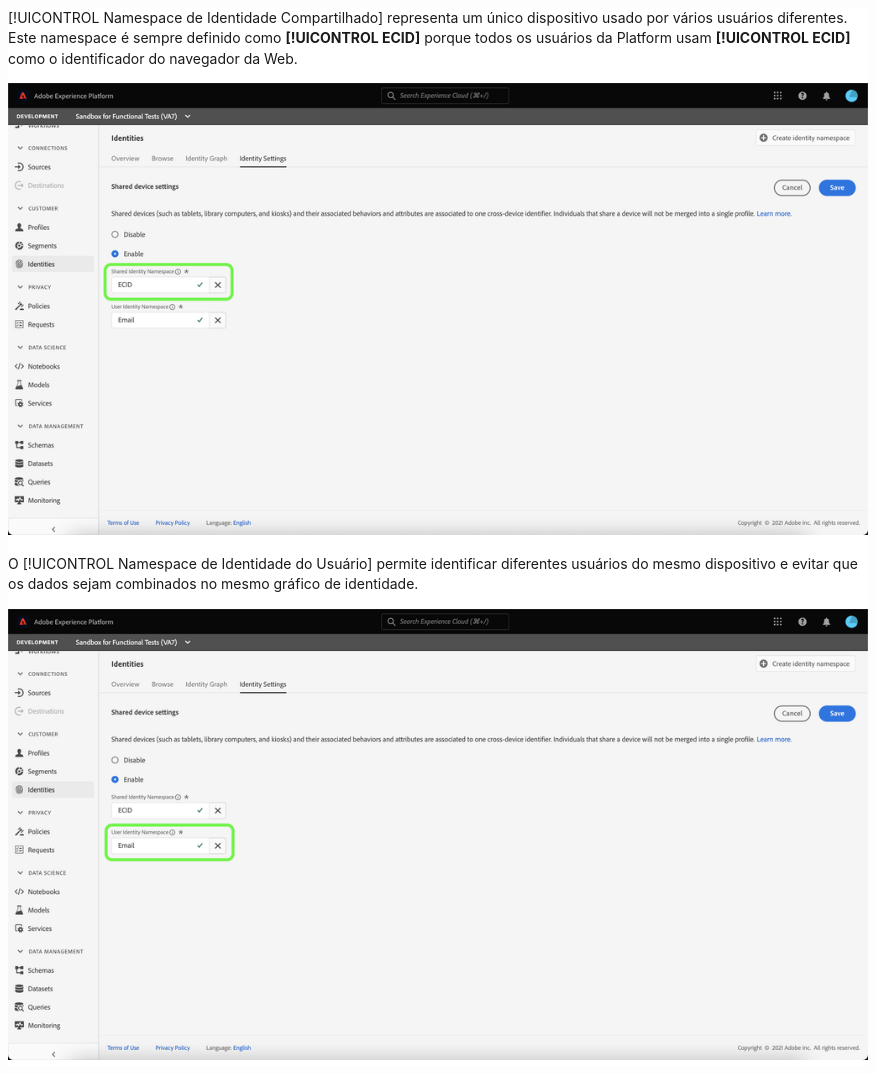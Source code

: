 [!UICONTROL Namespace de Identidade Compartilhado] representa um único dispositivo usado por vários usuários diferentes. Este namespace é sempre definido como **[!UICONTROL ECID]** porque todos os usuários da Platform usam **[!UICONTROL ECID]** como o identificador do navegador da Web.

![namespace-de-identidade-compartilhada](./images/shared-device/shared-identity-namespace.png)

O [!UICONTROL Namespace de Identidade do Usuário] permite identificar diferentes usuários do mesmo dispositivo e evitar que os dados sejam combinados no mesmo gráfico de identidade.

![namespace-de-identidade-usuário](./images/shared-device/user-identity-namespace.png)
